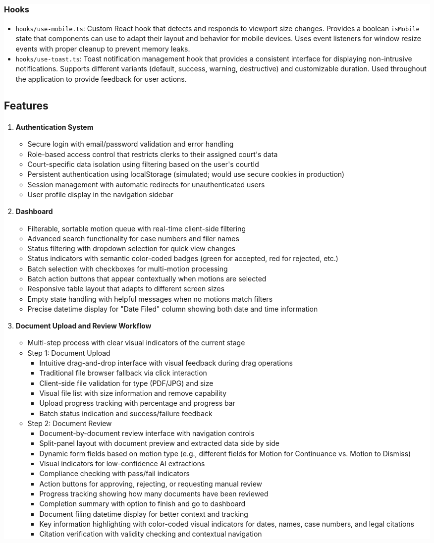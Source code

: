 ### Hooks
- `hooks/use-mobile.ts`: Custom React hook that detects and responds to viewport size changes. Provides a boolean `isMobile` state that components can use to adapt their layout and behavior for mobile devices. Uses event listeners for window resize events with proper cleanup to prevent memory leaks.
- `hooks/use-toast.ts`: Toast notification management hook that provides a consistent interface for displaying non-intrusive notifications. Supports different variants (default, success, warning, destructive) and customizable duration. Used throughout the application to provide feedback for user actions.

## Features

1. **Authentication System**
   - Secure login with email/password validation and error handling
   - Role-based access control that restricts clerks to their assigned court's data
   - Court-specific data isolation using filtering based on the user's courtId
   - Persistent authentication using localStorage (simulated; would use secure cookies in production)
   - Session management with automatic redirects for unauthenticated users
   - User profile display in the navigation sidebar

2. **Dashboard**
   - Filterable, sortable motion queue with real-time client-side filtering
   - Advanced search functionality for case numbers and filer names
   - Status filtering with dropdown selection for quick view changes
   - Status indicators with semantic color-coded badges (green for accepted, red for rejected, etc.)
   - Batch selection with checkboxes for multi-motion processing
   - Batch action buttons that appear contextually when motions are selected
   - Responsive table layout that adapts to different screen sizes
   - Empty state handling with helpful messages when no motions match filters
   - Precise datetime display for "Date Filed" column showing both date and time information

3. **Document Upload and Review Workflow**
   - Multi-step process with clear visual indicators of the current stage
   - Step 1: Document Upload
     - Intuitive drag-and-drop interface with visual feedback during drag operations
     - Traditional file browser fallback via click interaction
     - Client-side file validation for type (PDF/JPG) and size
     - Visual file list with size information and remove capability
     - Upload progress tracking with percentage and progress bar
     - Batch status indication and success/failure feedback
   - Step 2: Document Review
     - Document-by-document review interface with navigation controls
     - Split-panel layout with document preview and extracted data side by side
     - Dynamic form fields based on motion type (e.g., different fields for Motion for Continuance vs. Motion to Dismiss)
     - Visual indicators for low-confidence AI extractions
     - Compliance checking with pass/fail indicators
     - Action buttons for approving, rejecting, or requesting manual review
     - Progress tracking showing how many documents have been reviewed
     - Completion summary with option to finish and go to dashboard
     - Document filing datetime display for better context and tracking
     - Key information highlighting with color-coded visual indicators for dates, names, case numbers, and legal citations
     - Citation verification with validity checking and contextual navigation
